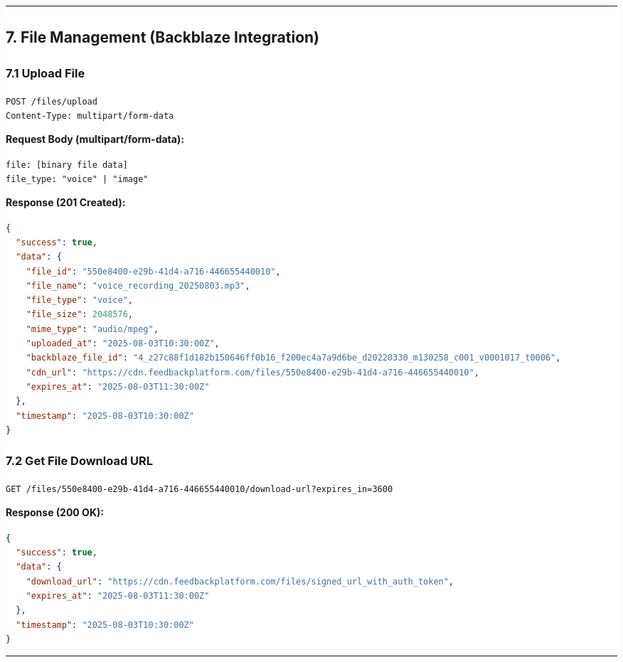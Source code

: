 
---

## 7. File Management (Backblaze Integration)

### 7.1 Upload File
```http
POST /files/upload
Content-Type: multipart/form-data
```

**Request Body (multipart/form-data):**
```
file: [binary file data]
file_type: "voice" | "image"
```

**Response (201 Created):**
```json
{
  "success": true,
  "data": {
    "file_id": "550e8400-e29b-41d4-a716-446655440010",
    "file_name": "voice_recording_20250803.mp3",
    "file_type": "voice",
    "file_size": 2048576,
    "mime_type": "audio/mpeg",
    "uploaded_at": "2025-08-03T10:30:00Z",
    "backblaze_file_id": "4_z27c88f1d182b150646ff0b16_f200ec4a7a9d6be_d20220330_m130258_c001_v0001017_t0006",
    "cdn_url": "https://cdn.feedbackplatform.com/files/550e8400-e29b-41d4-a716-446655440010",
    "expires_at": "2025-08-03T11:30:00Z"
  },
  "timestamp": "2025-08-03T10:30:00Z"
}
```

### 7.2 Get File Download URL
```http
GET /files/550e8400-e29b-41d4-a716-446655440010/download-url?expires_in=3600
```

**Response (200 OK):**
```json
{
  "success": true,
  "data": {
    "download_url": "https://cdn.feedbackplatform.com/files/signed_url_with_auth_token",
    "expires_at": "2025-08-03T11:30:00Z"
  },
  "timestamp": "2025-08-03T10:30:00Z"
}
```

---